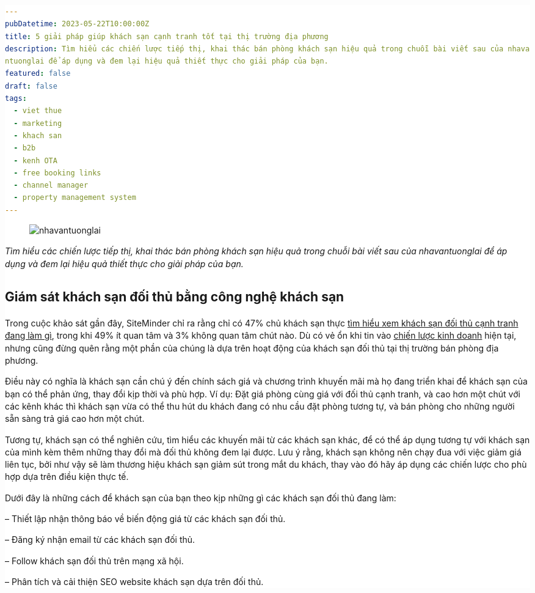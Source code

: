 ```yaml
---
pubDatetime: 2023-05-22T10:00:00Z
title: 5 giải pháp giúp khách sạn cạnh tranh tốt tại thị trường địa phương
description: Tìm hiểu các chiến lược tiếp thị, khai thác bán phòng khách sạn hiệu quả trong chuỗi bài viết sau của nhavantuonglai để áp dụng và đem lại hiệu quả thiết thực cho giải pháp của bạn.
featured: false
draft: false
tags:
  - viet thue
  - marketing
  - khach san
  - b2b
  - kenh OTA
  - free booking links
  - channel manager
  - property management system
---
```


<figure><img src="https://data.nhavantuonglai.com/image/illustrations/image-nhavantuonglai-535.jpeg" alt="nhavantuonglai" height=100% width=100%><figcaption><p></p></figcaption></figure>

_Tìm hiểu các chiến lược tiếp thị, khai thác bán phòng khách sạn hiệu quả trong chuỗi bài viết sau của nhavantuonglai để áp dụng và đem lại hiệu quả thiết thực cho giải pháp của bạn._

## Giám sát khách sạn đối thủ bằng công nghệ khách sạn

Trong cuộc khảo sát gần đây, SiteMinder chỉ ra rằng chỉ có 47% chủ khách sạn thực [tìm hiểu xem khách sạn đối thủ cạnh tranh đang làm gì](https://nhavantuonglai.com/article/), trong khi 49% ít quan tâm và 3% không quan tâm chút nào. Dù có vẻ ổn khi tin vào [chiến lược kinh doanh](https://nhavantuonglai.com/article/) hiện tại, nhưng cũng đừng quên rằng một phần của chúng là dựa trên hoạt động của khách sạn đối thủ tại thị trường bán phòng địa phương.

Điều này có nghĩa là khách sạn cần chú ý đến chính sách giá và chương trình khuyến mãi mà họ đang triển khai để khách sạn của bạn có thể phản ứng, thay đổi kịp thời và phù hợp. Ví dụ: Đặt giá phòng cùng giá với đối thủ cạnh tranh, và cao hơn một chút với các kênh khác thì khách sạn vừa có thể thu hút du khách đang có nhu cầu đặt phòng tương tự, và bán phòng cho những người sẵn sàng trả giá cao hơn một chút.

Tương tự, khách sạn có thể nghiên cứu, tìm hiểu các khuyến mãi từ các khách sạn khác, để có thể áp dụng tương tự với khách sạn của mình kèm thêm những thay đổi mà đối thủ không đem lại được. Lưu ý rằng, khách sạn không nên chạy đua với việc giảm giá liên tục, bởi như vậy sẽ làm thương hiệu khách sạn giảm sút trong mắt du khách, thay vào đó hãy áp dụng các chiến lược cho phù hợp dựa trên điều kiện thực tế.

Dưới đây là những cách để khách sạn của bạn theo kịp những gì các khách sạn đối thủ đang làm:

– Thiết lập nhận thông báo về biến động giá từ các khách sạn đối thủ.

– Đăng ký nhận email từ các khách sạn đối thủ.

– Follow khách sạn đối thủ trên mạng xã hội.

– Phân tích và cải thiện SEO website khách sạn dựa trên đối thủ.
